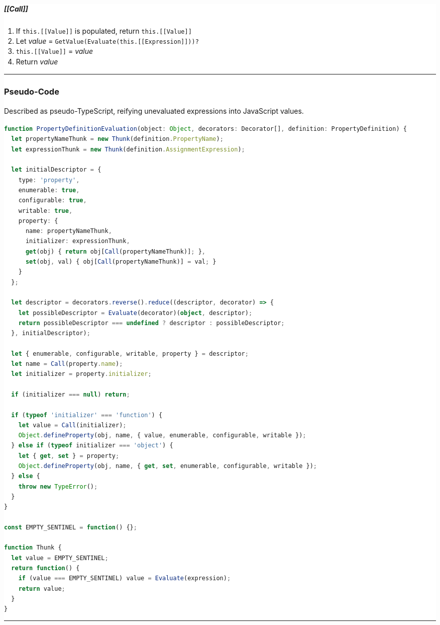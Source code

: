 ##### [[Call]]

1. If `this.[[Value]]` is populated, return `this.[[Value]]`
2. Let *value* = `GetValue(Evaluate(this.[[Expression]]))?`
3. `this.[[Value]]` = *value*
4. Return *value*

---

### Pseudo-Code

Described as pseudo-TypeScript, reifying unevaluated expressions into JavaScript values.

```ts
function PropertyDefinitionEvaluation(object: Object, decorators: Decorator[], definition: PropertyDefinition) {
  let propertyNameThunk = new Thunk(definition.PropertyName);
  let expressionThunk = new Thunk(definition.AssignmentExpression);

  let initialDescriptor = {
    type: 'property',
    enumerable: true,
    configurable: true,
    writable: true,
    property: {
      name: propertyNameThunk,
      initializer: expressionThunk,
      get(obj) { return obj[Call(propertyNameThunk)]; },
      set(obj, val) { obj[Call(propertyNameThunk)] = val; }
    }
  };

  let descriptor = decorators.reverse().reduce((descriptor, decorator) => {
    let possibleDescriptor = Evaluate(decorator)(object, descriptor);
    return possibleDescriptor === undefined ? descriptor : possibleDescriptor;
  }, initialDescriptor);

  let { enumerable, configurable, writable, property } = descriptor;
  let name = Call(property.name);
  let initializer = property.initializer;
  
  if (initializer === null) return;
  
  if (typeof 'initializer' === 'function') {
    let value = Call(initializer);
    Object.defineProperty(obj, name, { value, enumerable, configurable, writable });
  } else if (typeof initializer === 'object') {
    let { get, set } = property;
    Object.defineProperty(obj, name, { get, set, enumerable, configurable, writable });
  } else {
    throw new TypeError(); 
  }
}

const EMPTY_SENTINEL = function() {};

function Thunk {
  let value = EMPTY_SENTINEL;
  return function() {
    if (value === EMPTY_SENTINEL) value = Evaluate(expression);
    return value;
  }
}
```

---